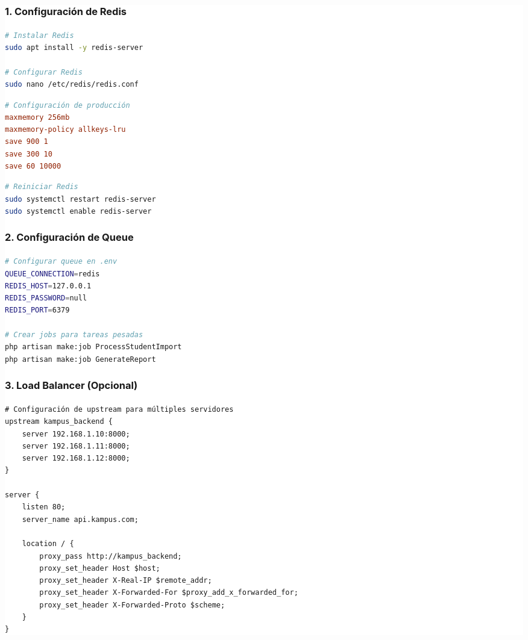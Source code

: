 ### 1. Configuración de Redis

```bash
# Instalar Redis
sudo apt install -y redis-server

# Configurar Redis
sudo nano /etc/redis/redis.conf
```

```conf
# Configuración de producción
maxmemory 256mb
maxmemory-policy allkeys-lru
save 900 1
save 300 10
save 60 10000
```

```bash
# Reiniciar Redis
sudo systemctl restart redis-server
sudo systemctl enable redis-server
```

### 2. Configuración de Queue

```bash
# Configurar queue en .env
QUEUE_CONNECTION=redis
REDIS_HOST=127.0.0.1
REDIS_PASSWORD=null
REDIS_PORT=6379

# Crear jobs para tareas pesadas
php artisan make:job ProcessStudentImport
php artisan make:job GenerateReport
```

### 3. Load Balancer (Opcional)

```nginx
# Configuración de upstream para múltiples servidores
upstream kampus_backend {
    server 192.168.1.10:8000;
    server 192.168.1.11:8000;
    server 192.168.1.12:8000;
}

server {
    listen 80;
    server_name api.kampus.com;
    
    location / {
        proxy_pass http://kampus_backend;
        proxy_set_header Host $host;
        proxy_set_header X-Real-IP $remote_addr;
        proxy_set_header X-Forwarded-For $proxy_add_x_forwarded_for;
        proxy_set_header X-Forwarded-Proto $scheme;
    }
}
```
